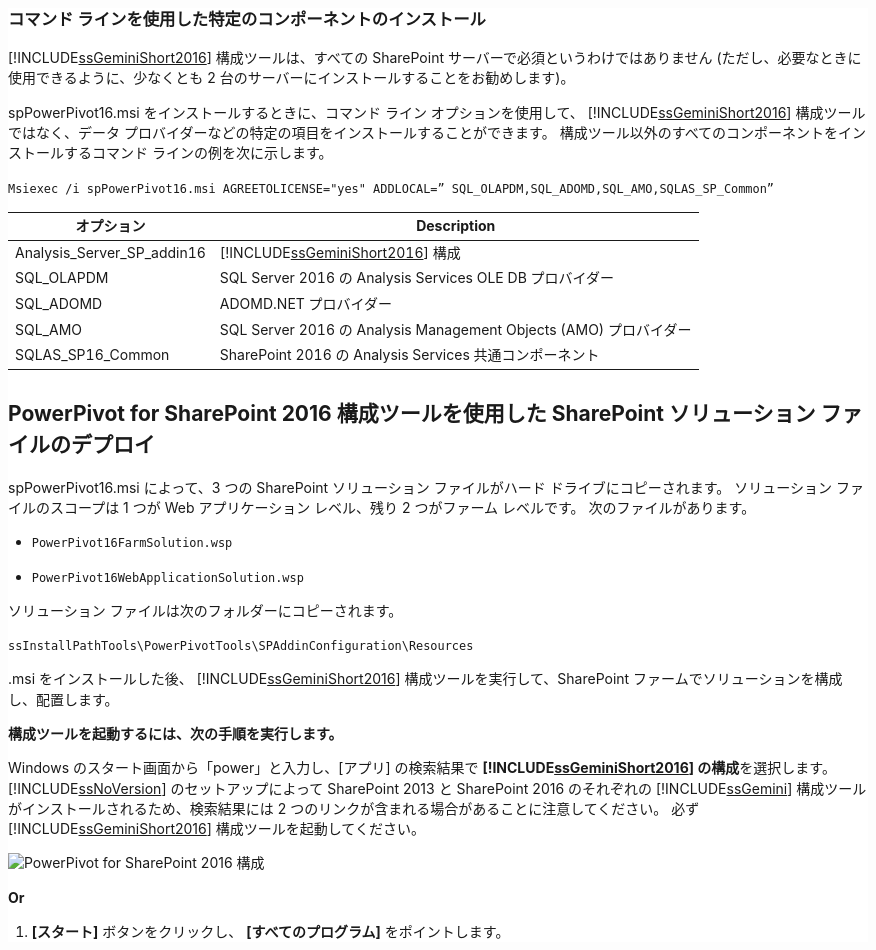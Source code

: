 ### <a name="command-line-installation-to-include-specific-components"></a>コマンド ラインを使用した特定のコンポーネントのインストール  
 [!INCLUDE[ssGeminiShort2016](../../../includes/ssgeminishort2016-md.md)] 構成ツールは、すべての SharePoint サーバーで必須というわけではありません (ただし、必要なときに使用できるように、少なくとも 2 台のサーバーにインストールすることをお勧めします)。  
  
 spPowerPivot16.msi をインストールするときに、コマンド ライン オプションを使用して、 [!INCLUDE[ssGeminiShort2016](../../../includes/ssgeminishort2016-md.md)] 構成ツールではなく、データ プロバイダーなどの特定の項目をインストールすることができます。 構成ツール以外のすべてのコンポーネントをインストールするコマンド ラインの例を次に示します。  
  
```  
Msiexec /i spPowerPivot16.msi AGREETOLICENSE="yes" ADDLOCAL=” SQL_OLAPDM,SQL_ADOMD,SQL_AMO,SQLAS_SP_Common”  
```  
  
|オプション|Description|  
|------------|-----------------|  
|Analysis_Server_SP_addin16|[!INCLUDE[ssGeminiShort2016](../../../includes/ssgeminishort2016-md.md)] 構成|  
|SQL_OLAPDM|SQL Server 2016 の Analysis Services OLE DB プロバイダー|  
|SQL_ADOMD|ADOMD.NET プロバイダー|  
|SQL_AMO|SQL Server 2016 の Analysis Management Objects (AMO) プロバイダー|  
|SQLAS_SP16_Common|SharePoint 2016 の Analysis Services 共通コンポーネント|  
  
##  <a name="bkmk_deploy_solution"></a> PowerPivot for SharePoint 2016 構成ツールを使用した SharePoint ソリューション ファイルのデプロイ  
 spPowerPivot16.msi によって、3 つの SharePoint ソリューション ファイルがハード ドライブにコピーされます。 ソリューション ファイルのスコープは 1 つが Web アプリケーション レベル、残り 2 つがファーム レベルです。 次のファイルがあります。  
  
-   `PowerPivot16FarmSolution.wsp`  

-   `PowerPivot16WebApplicationSolution.wsp`  
  
 ソリューション ファイルは次のフォルダーにコピーされます。  
  
 `ssInstallPathTools\PowerPivotTools\SPAddinConfiguration\Resources`  
  
 .msi をインストールした後、 [!INCLUDE[ssGeminiShort2016](../../../includes/ssgeminishort2016-md.md)] 構成ツールを実行して、SharePoint ファームでソリューションを構成し、配置します。  
  
 **構成ツールを起動するには、次の手順を実行します。**  
  
 Windows のスタート画面から「power」と入力し、[アプリ] の検索結果で **[!INCLUDE[ssGeminiShort2016](../../../includes/ssgeminishort2016-md.md)] の構成**を選択します。 [!INCLUDE[ssNoVersion](../../../includes/ssnoversion-md.md)] のセットアップによって SharePoint 2013 と SharePoint 2016 のそれぞれの [!INCLUDE[ssGemini](../../../includes/ssgemini-md.md)] 構成ツールがインストールされるため、検索結果には 2 つのリンクが含まれる場合があることに注意してください。 必ず [!INCLUDE[ssGeminiShort2016](../../../includes/ssgeminishort2016-md.md)] 構成ツールを起動してください。  
  
 ![PowerPivot for SharePoint 2016 構成](../../../analysis-services/instances/install-windows/media/powerpivot-for-sharepoint-2016-configuration.png "PowerPivot for SharePoint 2016 構成")  
  
 **Or**  
  
1.  **[スタート]** ボタンをクリックし、 **[すべてのプログラム]** をポイントします。  
  